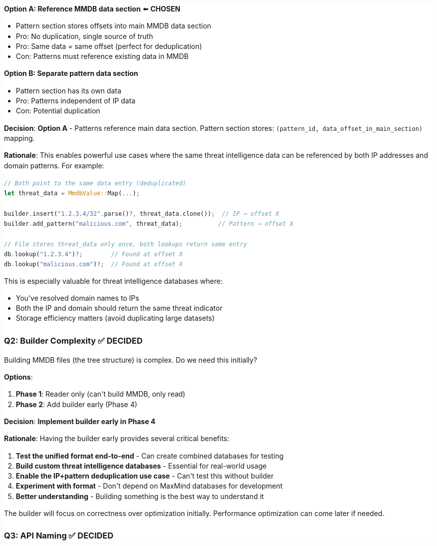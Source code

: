 **Option A: Reference MMDB data section** ⬅️ **CHOSEN**
- Pattern section stores offsets into main MMDB data section
- Pro: No duplication, single source of truth
- Pro: Same data = same offset (perfect for deduplication)
- Con: Patterns must reference existing data in MMDB

**Option B: Separate pattern data section**
- Pattern section has its own data
- Pro: Patterns independent of IP data
- Con: Potential duplication

**Decision**: **Option A** - Patterns reference main data section. Pattern section stores: `(pattern_id, data_offset_in_main_section)` mapping.

**Rationale**: This enables powerful use cases where the same threat intelligence data can be referenced by both IP addresses and domain patterns. For example:
```rust
// Both point to the same data entry (deduplicated)
let threat_data = MmdbValue::Map(...);

builder.insert("1.2.3.4/32".parse()?, threat_data.clone());  // IP → offset X
builder.add_pattern("malicious.com", threat_data);          // Pattern → offset X

// File stores threat_data only once, both lookups return same entry
db.lookup("1.2.3.4")?;        // Found at offset X
db.lookup("malicious.com")?;  // Found at offset X
```

This is especially valuable for threat intelligence databases where:
- You've resolved domain names to IPs
- Both the IP and domain should return the same threat indicator
- Storage efficiency matters (avoid duplicating large datasets)

### Q2: Builder Complexity ✅ DECIDED

Building MMDB files (the tree structure) is complex. Do we need this initially?

**Options**:
1. **Phase 1**: Reader only (can't build MMDB, only read)
2. **Phase 2**: Add builder early (Phase 4)

**Decision**: **Implement builder early in Phase 4**

**Rationale**: Having the builder early provides several critical benefits:
1. **Test the unified format end-to-end** - Can create combined databases for testing
2. **Build custom threat intelligence databases** - Essential for real-world usage
3. **Enable the IP+pattern deduplication use case** - Can't test this without builder
4. **Experiment with format** - Don't depend on MaxMind databases for development
5. **Better understanding** - Building something is the best way to understand it

The builder will focus on correctness over optimization initially. Performance optimization can come later if needed.

### Q3: API Naming ✅ DECIDED
